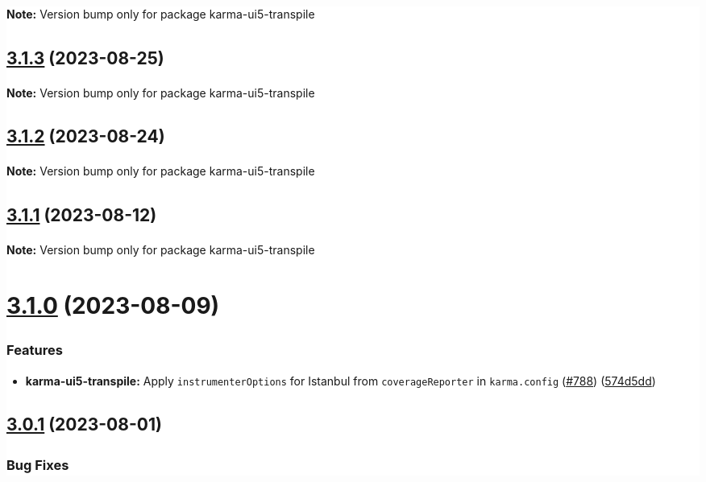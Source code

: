 **Note:** Version bump only for package karma-ui5-transpile





## [3.1.3](https://github.com/ui5-community/ui5-ecosystem-showcase/compare/karma-ui5-transpile@3.1.2...karma-ui5-transpile@3.1.3) (2023-08-25)

**Note:** Version bump only for package karma-ui5-transpile





## [3.1.2](https://github.com/ui5-community/ui5-ecosystem-showcase/compare/karma-ui5-transpile@3.1.1...karma-ui5-transpile@3.1.2) (2023-08-24)

**Note:** Version bump only for package karma-ui5-transpile





## [3.1.1](https://github.com/ui5-community/ui5-ecosystem-showcase/compare/karma-ui5-transpile@3.1.0...karma-ui5-transpile@3.1.1) (2023-08-12)

**Note:** Version bump only for package karma-ui5-transpile





# [3.1.0](https://github.com/ui5-community/ui5-ecosystem-showcase/compare/karma-ui5-transpile@3.0.1...karma-ui5-transpile@3.1.0) (2023-08-09)


### Features

* **karma-ui5-transpile:** Apply `instrumenterOptions` for Istanbul from `coverageReporter` in `karma.config` ([#788](https://github.com/ui5-community/ui5-ecosystem-showcase/issues/788)) ([574d5dd](https://github.com/ui5-community/ui5-ecosystem-showcase/commit/574d5dd09b9e6020bc3dcc1698600cfd0315c24c))





## [3.0.1](https://github.com/ui5-community/ui5-ecosystem-showcase/compare/karma-ui5-transpile@3.0.0...karma-ui5-transpile@3.0.1) (2023-08-01)


### Bug Fixes
